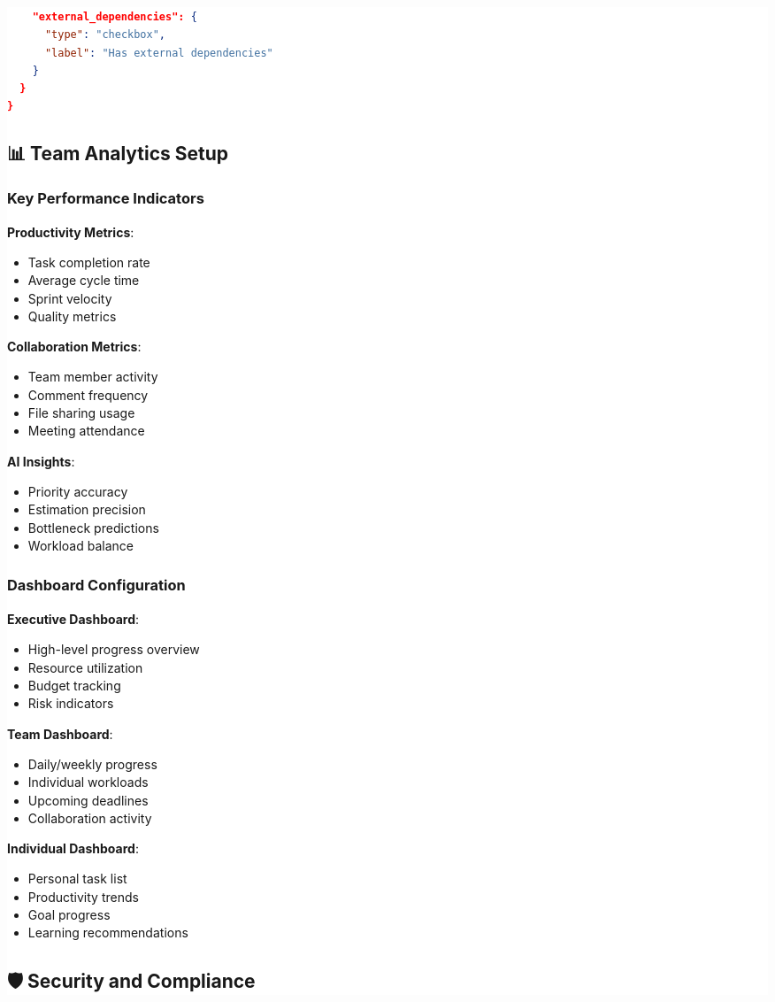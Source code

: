 ```json
    "external_dependencies": {
      "type": "checkbox",
      "label": "Has external dependencies"
    }
  }
}
```

## 📊 Team Analytics Setup

### Key Performance Indicators

**Productivity Metrics**:
- Task completion rate
- Average cycle time
- Sprint velocity
- Quality metrics

**Collaboration Metrics**:
- Team member activity
- Comment frequency
- File sharing usage
- Meeting attendance

**AI Insights**:
- Priority accuracy
- Estimation precision
- Bottleneck predictions
- Workload balance

### Dashboard Configuration

**Executive Dashboard**:
- High-level progress overview
- Resource utilization
- Budget tracking
- Risk indicators

**Team Dashboard**:
- Daily/weekly progress
- Individual workloads
- Upcoming deadlines
- Collaboration activity

**Individual Dashboard**:
- Personal task list
- Productivity trends
- Goal progress
- Learning recommendations

## 🛡️ Security and Compliance
